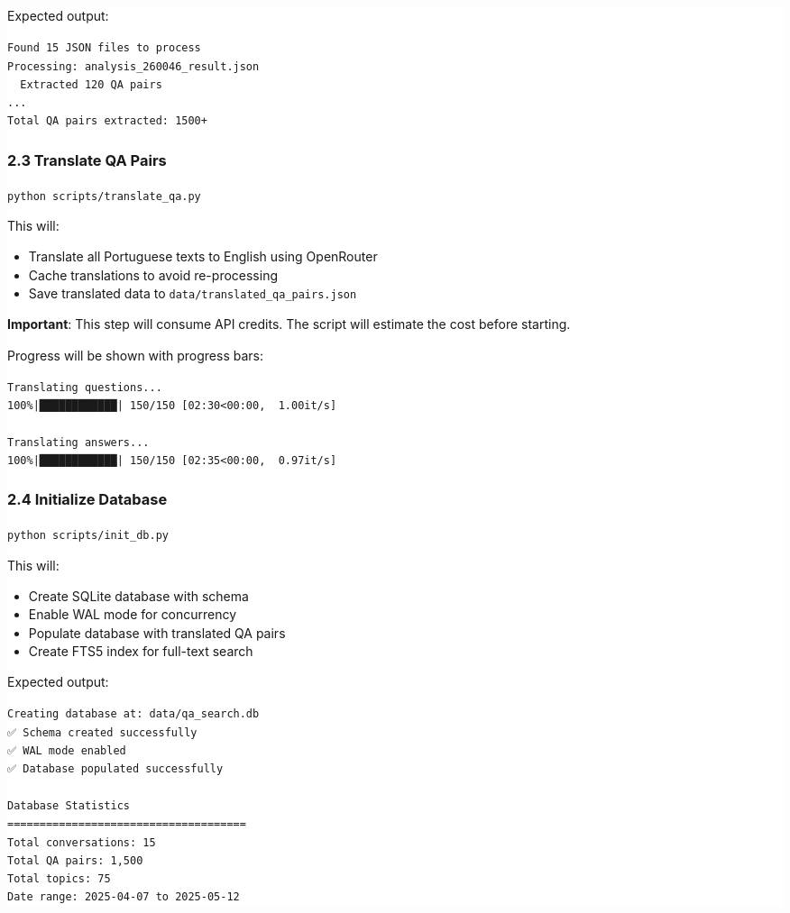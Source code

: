 Expected output:
```
Found 15 JSON files to process
Processing: analysis_260046_result.json
  Extracted 120 QA pairs
...
Total QA pairs extracted: 1500+
```

### 2.3 Translate QA Pairs
```bash
python scripts/translate_qa.py
```

This will:
- Translate all Portuguese texts to English using OpenRouter
- Cache translations to avoid re-processing
- Save translated data to `data/translated_qa_pairs.json`

**Important**: This step will consume API credits. The script will estimate the cost before starting.

Progress will be shown with progress bars:
```
Translating questions...
100%|████████████| 150/150 [02:30<00:00,  1.00it/s]

Translating answers...
100%|████████████| 150/150 [02:35<00:00,  0.97it/s]
```

### 2.4 Initialize Database
```bash
python scripts/init_db.py
```

This will:
- Create SQLite database with schema
- Enable WAL mode for concurrency
- Populate database with translated QA pairs
- Create FTS5 index for full-text search

Expected output:
```
Creating database at: data/qa_search.db
✅ Schema created successfully
✅ WAL mode enabled
✅ Database populated successfully

Database Statistics
=====================================
Total conversations: 15
Total QA pairs: 1,500
Total topics: 75
Date range: 2025-04-07 to 2025-05-12
```
